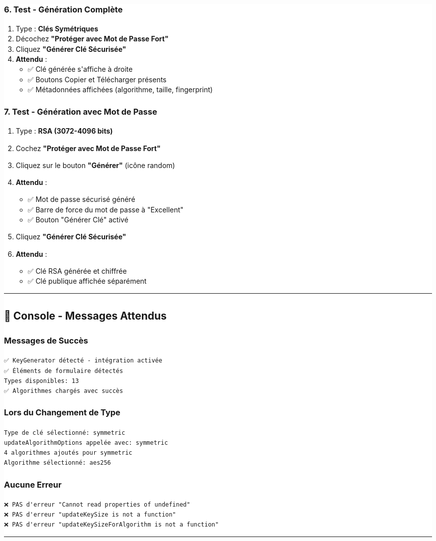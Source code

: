 ### 6. Test - Génération Complète
1. Type : **Clés Symétriques**
2. Décochez **"Protéger avec Mot de Passe Fort"**
3. Cliquez **"Générer Clé Sécurisée"**
4. **Attendu** :
   - ✅ Clé générée s'affiche à droite
   - ✅ Boutons Copier et Télécharger présents
   - ✅ Métadonnées affichées (algorithme, taille, fingerprint)

### 7. Test - Génération avec Mot de Passe
1. Type : **RSA (3072-4096 bits)**
2. Cochez **"Protéger avec Mot de Passe Fort"**
3. Cliquez sur le bouton **"Générer"** (icône random)
4. **Attendu** :
   - ✅ Mot de passe sécurisé généré
   - ✅ Barre de force du mot de passe à "Excellent"
   - ✅ Bouton "Générer Clé" activé

5. Cliquez **"Générer Clé Sécurisée"**
6. **Attendu** :
   - ✅ Clé RSA générée et chiffrée
   - ✅ Clé publique affichée séparément

---

## 🎯 Console - Messages Attendus

### Messages de Succès
```
✅ KeyGenerator détecté - intégration activée
✅ Éléments de formulaire détectés
Types disponibles: 13
✅ Algorithmes chargés avec succès
```

### Lors du Changement de Type
```
Type de clé sélectionné: symmetric
updateAlgorithmOptions appelée avec: symmetric
4 algorithmes ajoutés pour symmetric
Algorithme sélectionné: aes256
```

### Aucune Erreur
```
❌ PAS d'erreur "Cannot read properties of undefined"
❌ PAS d'erreur "updateKeySize is not a function"
❌ PAS d'erreur "updateKeySizeForAlgorithm is not a function"
```

---
